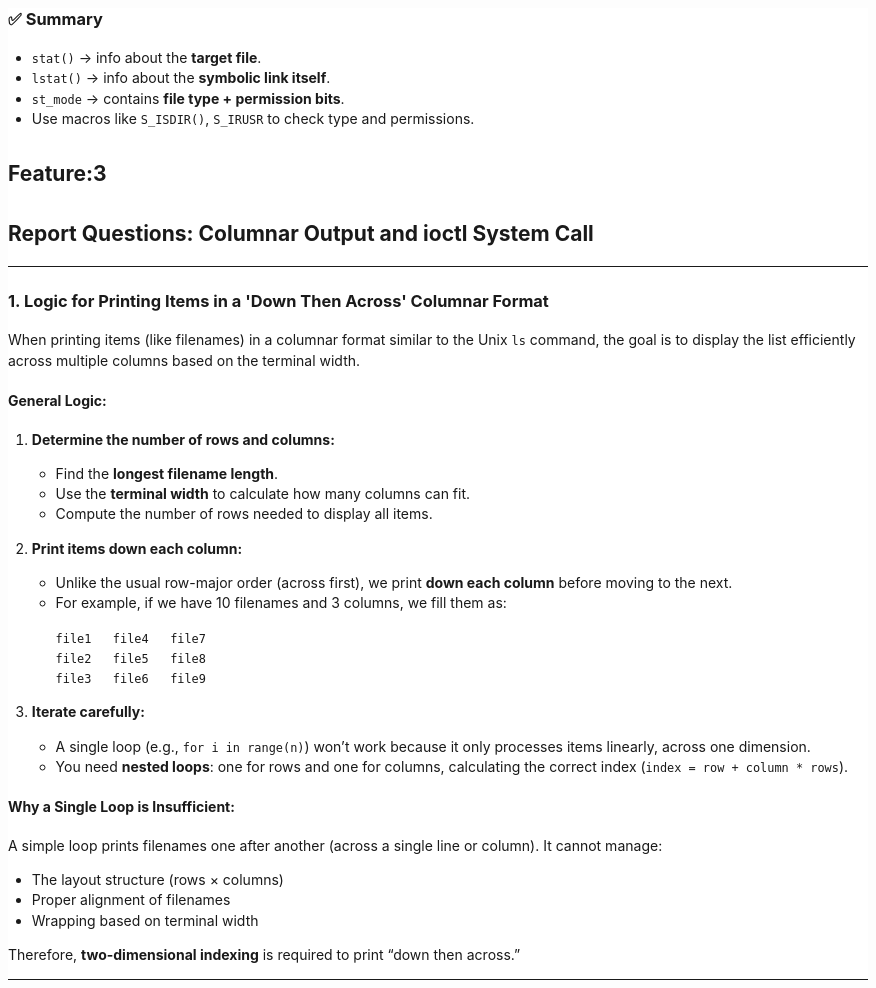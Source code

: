 
### ✅ **Summary**
- `stat()` → info about the **target file**.  
- `lstat()` → info about the **symbolic link itself**.  
- `st_mode` → contains **file type + permission bits**.  
- Use macros like `S_ISDIR()`, `S_IRUSR` to check type and permissions.


## **Feature:3**

## **Report Questions: Columnar Output and ioctl System Call**

---

### **1. Logic for Printing Items in a 'Down Then Across' Columnar Format**

When printing items (like filenames) in a columnar format similar to the Unix `ls` command, the goal is to display the list efficiently across multiple columns based on the terminal width.

#### **General Logic:**
1. **Determine the number of rows and columns:**
   - Find the **longest filename length**.
   - Use the **terminal width** to calculate how many columns can fit.
   - Compute the number of rows needed to display all items.

2. **Print items down each column:**
   - Unlike the usual row-major order (across first), we print **down each column** before moving to the next.
   - For example, if we have 10 filenames and 3 columns, we fill them as:
     ```
     file1   file4   file7
     file2   file5   file8
     file3   file6   file9
     ```

3. **Iterate carefully:**
   - A single loop (e.g., `for i in range(n)`) won’t work because it only processes items linearly, across one dimension.
   - You need **nested loops**: one for rows and one for columns, calculating the correct index (`index = row + column * rows`).

#### **Why a Single Loop is Insufficient:**
A simple loop prints filenames one after another (across a single line or column). It cannot manage:
- The layout structure (rows × columns)
- Proper alignment of filenames
- Wrapping based on terminal width

Therefore, **two-dimensional indexing** is required to print “down then across.”

---
